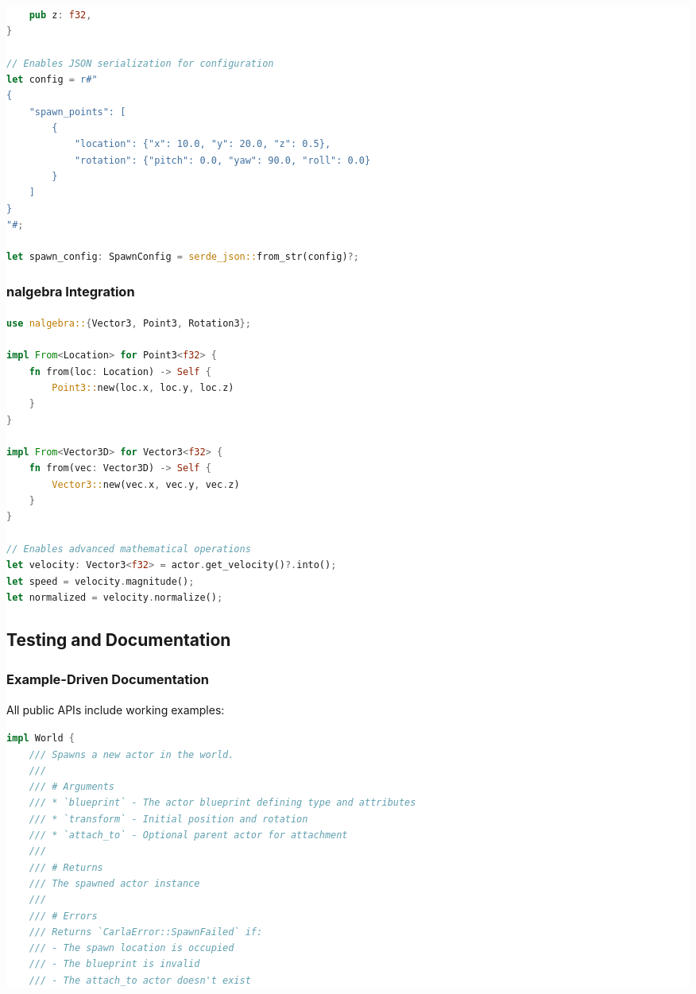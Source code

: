 ```rust
    pub z: f32,
}

// Enables JSON serialization for configuration
let config = r#"
{
    "spawn_points": [
        {
            "location": {"x": 10.0, "y": 20.0, "z": 0.5},
            "rotation": {"pitch": 0.0, "yaw": 90.0, "roll": 0.0}
        }
    ]
}
"#;

let spawn_config: SpawnConfig = serde_json::from_str(config)?;
```

### nalgebra Integration

```rust
use nalgebra::{Vector3, Point3, Rotation3};

impl From<Location> for Point3<f32> {
    fn from(loc: Location) -> Self {
        Point3::new(loc.x, loc.y, loc.z)
    }
}

impl From<Vector3D> for Vector3<f32> {
    fn from(vec: Vector3D) -> Self {
        Vector3::new(vec.x, vec.y, vec.z)
    }
}

// Enables advanced mathematical operations
let velocity: Vector3<f32> = actor.get_velocity()?.into();
let speed = velocity.magnitude();
let normalized = velocity.normalize();
```

## Testing and Documentation

### Example-Driven Documentation

All public APIs include working examples:

```rust
impl World {
    /// Spawns a new actor in the world.
    ///
    /// # Arguments
    /// * `blueprint` - The actor blueprint defining type and attributes
    /// * `transform` - Initial position and rotation
    /// * `attach_to` - Optional parent actor for attachment
    ///
    /// # Returns
    /// The spawned actor instance
    ///
    /// # Errors
    /// Returns `CarlaError::SpawnFailed` if:
    /// - The spawn location is occupied
    /// - The blueprint is invalid
    /// - The attach_to actor doesn't exist
```